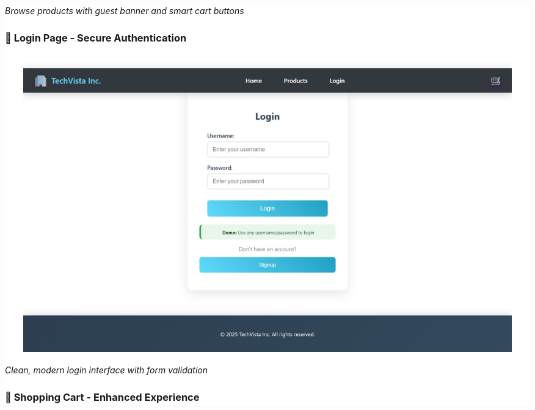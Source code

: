 *Browse products with guest banner and smart cart buttons*

### 🔐 **Login Page - Secure Authentication**
<p align="center">
  <img src="assets/Login_Page.jpeg" alt="Login Page" width="800"/>
</p>

*Clean, modern login interface with form validation*

### 🛒 **Shopping Cart - Enhanced Experience**
<p align="center">